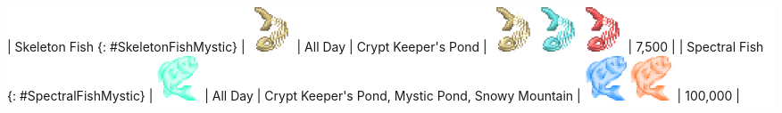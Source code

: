 | Skeleton Fish {: #SkeletonFishMystic} | <img src="/items/fishing/creatures/skeletonfish.png" alt="Skeleton Fish" width="50">  |  All Day | Crypt Keeper's Pond | <img src="/items/fishing/creatures/variants/skeletonfish_hq.gif" alt="HQ Skeleton Fish" width="50"><img src="/items/fishing/creatures/variants/skeletonfish_blue.png" alt="Blue Skeleton Fish" width="50"><img src="/items/fishing/creatures/variants/skeletonfish_red.png" alt="Red Skeleton Fish" width="50"> | 7,500 |
| Spectral Fish {: #SpectralFishMystic} | <img src="/items/fishing/creatures/spectralfish.png" alt="Spectral Fish" width="50">  | All Day  | Crypt Keeper's Pond, Mystic Pond, Snowy Mountain | <img src="/items/fishing/creatures/variants/spectral_blue.png" alt="Blue Spectral Fish" width="50"><img src="/items/fishing/creatures/variants/spectral_orange.png" alt="Orange Spectral Fish" width="50">  | 100,000 |